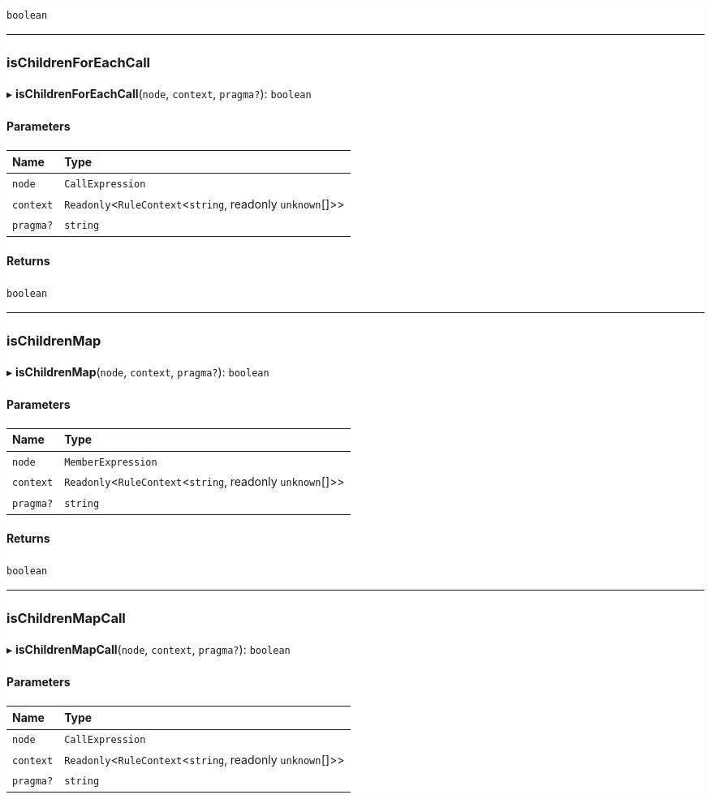 `boolean`

___

### isChildrenForEachCall

▸ **isChildrenForEachCall**(`node`, `context`, `pragma?`): `boolean`

#### Parameters

| Name | Type |
| :------ | :------ |
| `node` | `CallExpression` |
| `context` | `Readonly`\<`RuleContext`\<`string`, readonly `unknown`[]\>\> |
| `pragma?` | `string` |

#### Returns

`boolean`

___

### isChildrenMap

▸ **isChildrenMap**(`node`, `context`, `pragma?`): `boolean`

#### Parameters

| Name | Type |
| :------ | :------ |
| `node` | `MemberExpression` |
| `context` | `Readonly`\<`RuleContext`\<`string`, readonly `unknown`[]\>\> |
| `pragma?` | `string` |

#### Returns

`boolean`

___

### isChildrenMapCall

▸ **isChildrenMapCall**(`node`, `context`, `pragma?`): `boolean`

#### Parameters

| Name | Type |
| :------ | :------ |
| `node` | `CallExpression` |
| `context` | `Readonly`\<`RuleContext`\<`string`, readonly `unknown`[]\>\> |
| `pragma?` | `string` |
